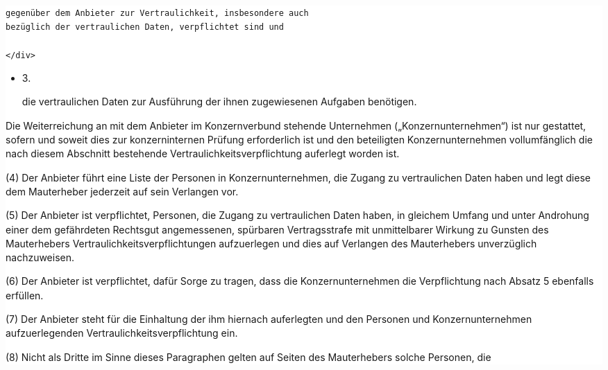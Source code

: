     gegenüber dem Anbieter zur Vertraulichkeit, insbesondere auch
    bezüglich der vertraulichen Daten, verpflichtet sind und
    
    </div>

  - 3\.
    
    <div style="">
    
    die vertraulichen Daten zur Ausführung der ihnen zugewiesenen
    Aufgaben benötigen.
    
    </div>

Die Weiterreichung an mit dem Anbieter im Konzernverbund stehende
Unternehmen („Konzernunternehmen“) ist nur gestattet, sofern und soweit
dies zur konzerninternen Prüfung erforderlich ist und den beteiligten
Konzernunternehmen vollumfänglich die nach diesem Abschnitt bestehende
Vertraulichkeitsverpflichtung auferlegt worden ist.

</div>

<div class="jurAbsatz">

(4) Der Anbieter führt eine Liste der Personen in Konzernunternehmen,
die Zugang zu vertraulichen Daten haben und legt diese dem Mauterheber
jederzeit auf sein Verlangen vor.

</div>

<div class="jurAbsatz">

(5) Der Anbieter ist verpflichtet, Personen, die Zugang zu vertraulichen
Daten haben, in gleichem Umfang und unter Androhung einer dem
gefährdeten Rechtsgut angemessenen, spürbaren Vertragsstrafe mit
unmittelbarer Wirkung zu Gunsten des Mauterhebers
Vertraulichkeitsverpflichtungen aufzuerlegen und dies auf Verlangen des
Mauterhebers unverzüglich nachzuweisen.

</div>

<div class="jurAbsatz">

(6) Der Anbieter ist verpflichtet, dafür Sorge zu tragen, dass die
Konzernunternehmen die Verpflichtung nach Absatz 5 ebenfalls erfüllen.

</div>

<div class="jurAbsatz">

(7) Der Anbieter steht für die Einhaltung der ihm hiernach auferlegten
und den Personen und Konzernunternehmen aufzuerlegenden
Vertraulichkeitsverpflichtung ein.

</div>

<div class="jurAbsatz">

(8) Nicht als Dritte im Sinne dieses Paragraphen gelten auf Seiten des
Mauterhebers solche Personen, die
